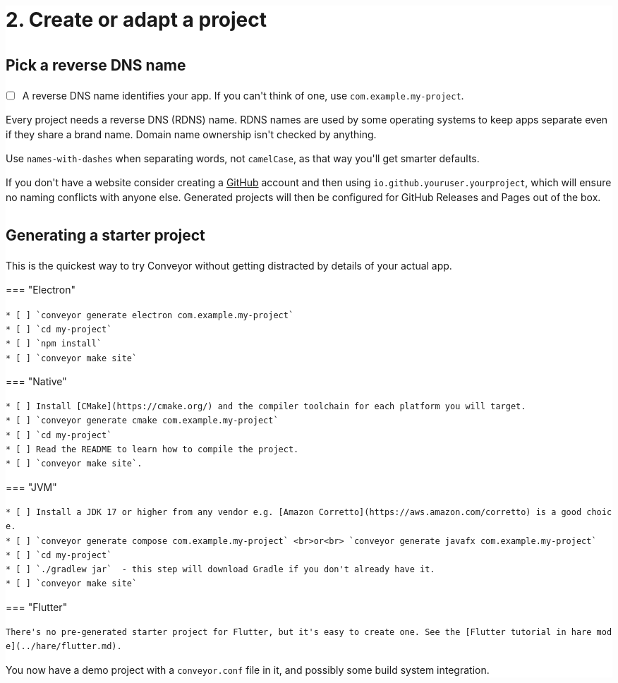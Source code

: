 # 2. Create or adapt a project

## Pick a reverse DNS name

* [ ] A reverse DNS name identifies your app. If you can't think of one, use `com.example.my-project`.

Every project needs a reverse DNS (RDNS) name. RDNS names are used by some operating systems to keep apps separate even if they share a brand name. Domain name ownership isn't checked by anything. 

Use `names-with-dashes` when separating words, not `camelCase`, as that way you'll get smarter defaults.

If you don't have a website consider creating a [GitHub](https://www.github.com) account and then using `io.github.youruser.yourproject`, which will ensure no naming conflicts with anyone else. Generated projects will then be configured for GitHub Releases and Pages out of the box.

## Generating a starter project

This is the quickest way to try Conveyor without getting distracted by details of your actual app.

=== "Electron"

    * [ ] `conveyor generate electron com.example.my-project`
    * [ ] `cd my-project`
    * [ ] `npm install`
    * [ ] `conveyor make site`

=== "Native"

    * [ ] Install [CMake](https://cmake.org/) and the compiler toolchain for each platform you will target.
    * [ ] `conveyor generate cmake com.example.my-project`
    * [ ] `cd my-project`
    * [ ] Read the README to learn how to compile the project.
    * [ ] `conveyor make site`.

=== "JVM"

    * [ ] Install a JDK 17 or higher from any vendor e.g. [Amazon Corretto](https://aws.amazon.com/corretto) is a good choice.
    * [ ] `conveyor generate compose com.example.my-project` <br>or<br> `conveyor generate javafx com.example.my-project`
    * [ ] `cd my-project`
    * [ ] `./gradlew jar`  - this step will download Gradle if you don't already have it.
    * [ ] `conveyor make site`

=== "Flutter"

    There's no pre-generated starter project for Flutter, but it's easy to create one. See the [Flutter tutorial in hare mode](../hare/flutter.md).

You now have a demo project with a `conveyor.conf` file in it, and possibly some build system integration.
